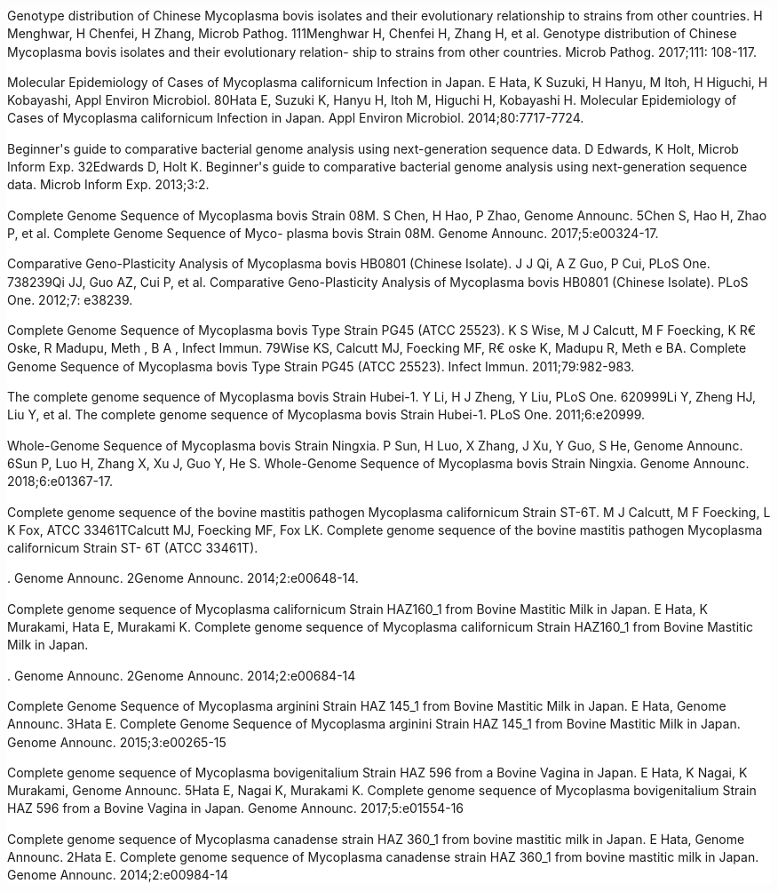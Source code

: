 Genotype distribution of Chinese Mycoplasma bovis isolates and their evolutionary relationship to strains from other countries. H Menghwar, H Chenfei, H Zhang, Microb Pathog. 111Menghwar H, Chenfei H, Zhang H, et al. Genotype distribution of Chinese Mycoplasma bovis isolates and their evolutionary relation- ship to strains from other countries. Microb Pathog. 2017;111: 108-117.

Molecular Epidemiology of Cases of Mycoplasma californicum Infection in Japan. E Hata, K Suzuki, H Hanyu, M Itoh, H Higuchi, H Kobayashi, Appl Environ Microbiol. 80Hata E, Suzuki K, Hanyu H, Itoh M, Higuchi H, Kobayashi H. Molecular Epidemiology of Cases of Mycoplasma californicum Infection in Japan. Appl Environ Microbiol. 2014;80:7717-7724.

Beginner's guide to comparative bacterial genome analysis using next-generation sequence data. D Edwards, K Holt, Microb Inform Exp. 32Edwards D, Holt K. Beginner's guide to comparative bacterial genome analysis using next-generation sequence data. Microb Inform Exp. 2013;3:2.

Complete Genome Sequence of Mycoplasma bovis Strain 08M. S Chen, H Hao, P Zhao, Genome Announc. 5Chen S, Hao H, Zhao P, et al. Complete Genome Sequence of Myco- plasma bovis Strain 08M. Genome Announc. 2017;5:e00324-17.

Comparative Geno-Plasticity Analysis of Mycoplasma bovis HB0801 (Chinese Isolate). J J Qi, A Z Guo, P Cui, PLoS One. 738239Qi JJ, Guo AZ, Cui P, et al. Comparative Geno-Plasticity Analysis of Mycoplasma bovis HB0801 (Chinese Isolate). PLoS One. 2012;7: e38239.

Complete Genome Sequence of Mycoplasma bovis Type Strain PG45 (ATCC 25523). K S Wise, M J Calcutt, M F Foecking, K R€ Oske, R Madupu, Meth , B A , Infect Immun. 79Wise KS, Calcutt MJ, Foecking MF, R€ oske K, Madupu R, Meth e BA. Complete Genome Sequence of Mycoplasma bovis Type Strain PG45 (ATCC 25523). Infect Immun. 2011;79:982-983.

The complete genome sequence of Mycoplasma bovis Strain Hubei-1. Y Li, H J Zheng, Y Liu, PLoS One. 620999Li Y, Zheng HJ, Liu Y, et al. The complete genome sequence of Mycoplasma bovis Strain Hubei-1. PLoS One. 2011;6:e20999.

Whole-Genome Sequence of Mycoplasma bovis Strain Ningxia. P Sun, H Luo, X Zhang, J Xu, Y Guo, S He, Genome Announc. 6Sun P, Luo H, Zhang X, Xu J, Guo Y, He S. Whole-Genome Sequence of Mycoplasma bovis Strain Ningxia. Genome Announc. 2018;6:e01367-17.

Complete genome sequence of the bovine mastitis pathogen Mycoplasma californicum Strain ST-6T. M J Calcutt, M F Foecking, L K Fox, ATCC 33461TCalcutt MJ, Foecking MF, Fox LK. Complete genome sequence of the bovine mastitis pathogen Mycoplasma californicum Strain ST- 6T (ATCC 33461T).

. Genome Announc. 2Genome Announc. 2014;2:e00648-14.

Complete genome sequence of Mycoplasma californicum Strain HAZ160_1 from Bovine Mastitic Milk in Japan. E Hata, K Murakami, Hata E, Murakami K. Complete genome sequence of Mycoplasma californicum Strain HAZ160_1 from Bovine Mastitic Milk in Japan.

. Genome Announc. 2Genome Announc. 2014;2:e00684-14

Complete Genome Sequence of Mycoplasma arginini Strain HAZ 145_1 from Bovine Mastitic Milk in Japan. E Hata, Genome Announc. 3Hata E. Complete Genome Sequence of Mycoplasma arginini Strain HAZ 145_1 from Bovine Mastitic Milk in Japan. Genome Announc. 2015;3:e00265-15

Complete genome sequence of Mycoplasma bovigenitalium Strain HAZ 596 from a Bovine Vagina in Japan. E Hata, K Nagai, K Murakami, Genome Announc. 5Hata E, Nagai K, Murakami K. Complete genome sequence of Mycoplasma bovigenitalium Strain HAZ 596 from a Bovine Vagina in Japan. Genome Announc. 2017;5:e01554-16

Complete genome sequence of Mycoplasma canadense strain HAZ 360_1 from bovine mastitic milk in Japan. E Hata, Genome Announc. 2Hata E. Complete genome sequence of Mycoplasma canadense strain HAZ 360_1 from bovine mastitic milk in Japan. Genome Announc. 2014;2:e00984-14
